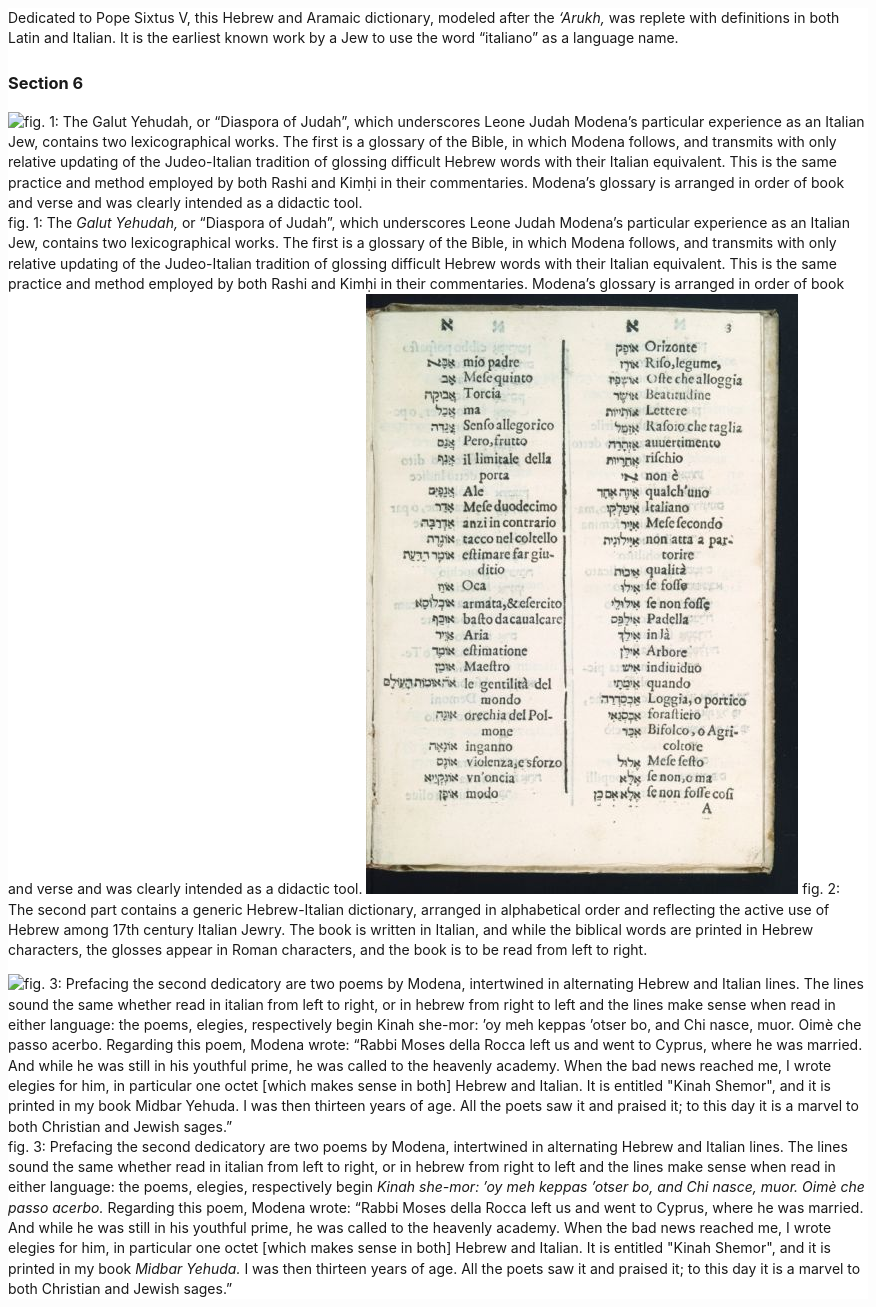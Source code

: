 Dedicated to Pope Sixtus V, this Hebrew and Aramaic dictionary, modeled after the _‘Arukh,_ was replete with definitions in both Latin and Italian.   It is the earliest known work by a Jew to use the word “italiano” as a language name.
### Section 6
![fig. 1: The _Galut Yehudah,_ or “Diaspora of Judah”, which underscores Leone Judah Modena’s particular experience as an Italian Jew, contains two lexicographical works.   The first is a glossary of the Bible, in which Modena follows, and transmits with only relative updating of the Judeo-Italian tradition of glossing difficult Hebrew words with their Italian equivalent. This is the same practice and method employed by both Rashi and Kimḥi in their commentaries. Modena’s glossary is arranged in order of book and verse and was clearly intended as a didactic tool.](../../../assets/TheMeaningofWords/Jastrow_31b_01.jpg)
fig. 1: The _Galut Yehudah,_ or “Diaspora of Judah”, which underscores Leone Judah Modena’s particular experience as an Italian Jew, contains two lexicographical works.   The first is a glossary of the Bible, in which Modena follows, and transmits with only relative updating of the Judeo-Italian tradition of glossing difficult Hebrew words with their Italian equivalent. This is the same practice and method employed by both Rashi and Kimḥi in their commentaries. Modena’s glossary is arranged in order of book and verse and was clearly intended as a didactic tool.
![fig. 2: The second part contains a generic Hebrew-Italian dictionary, arranged in alphabetical order and reflecting the active use of Hebrew among 17th century Italian Jewry.   The book is written in Italian, and while the biblical words are printed in Hebrew characters, the glosses appear in Roman characters, and the book is to be read from left to right.](../../../assets/TheMeaningofWords/Jastrow_32_01.jpg)
fig. 2: The second part contains a generic Hebrew-Italian dictionary, arranged in alphabetical order and reflecting the active use of Hebrew among 17th century Italian Jewry.   The book is written in Italian, and while the biblical words are printed in Hebrew characters, the glosses appear in Roman characters, and the book is to be read from left to right.

![fig. 3: Prefacing the second dedicatory are two poems by Modena, intertwined in alternating Hebrew and Italian lines. The lines sound the same whether read in italian from left to right, or in hebrew from right to left and   the lines make sense when read in either language: the poems, elegies, respectively begin _Kinah she-mor: ’oy meh keppas ’otser bo, and Chi nasce, muor. Oimè che passo acerbo._ Regarding this poem, Modena wrote: “Rabbi Moses della Rocca left us and went to Cyprus, where he was married.  And while he was still in his youthful prime, he was called to the heavenly academy. When the bad news reached me, I wrote elegies for him, in particular one octet [which makes sense in both] Hebrew and Italian. It is entitled "Kinah Shemor", and it is printed in my book _Midbar Yehuda._ I was then thirteen years of age. All the poets saw it and praised it; to this day it is a marvel to both Christian and Jewish sages.”](../../../assets/TheMeaningofWords/Jastrow_32_02.jpg)
fig. 3: Prefacing the second dedicatory are two poems by Modena, intertwined in alternating Hebrew and Italian lines. The lines sound the same whether read in italian from left to right, or in hebrew from right to left and   the lines make sense when read in either language: the poems, elegies, respectively begin _Kinah she-mor: ’oy meh keppas ’otser bo, and Chi nasce, muor. Oimè che passo acerbo._ Regarding this poem, Modena wrote: “Rabbi Moses della Rocca left us and went to Cyprus, where he was married.  And while he was still in his youthful prime, he was called to the heavenly academy. When the bad news reached me, I wrote elegies for him, in particular one octet [which makes sense in both] Hebrew and Italian. It is entitled "Kinah Shemor", and it is printed in my book _Midbar Yehuda._ I was then thirteen years of age. All the poets saw it and praised it; to this day it is a marvel to both Christian and Jewish sages.”
